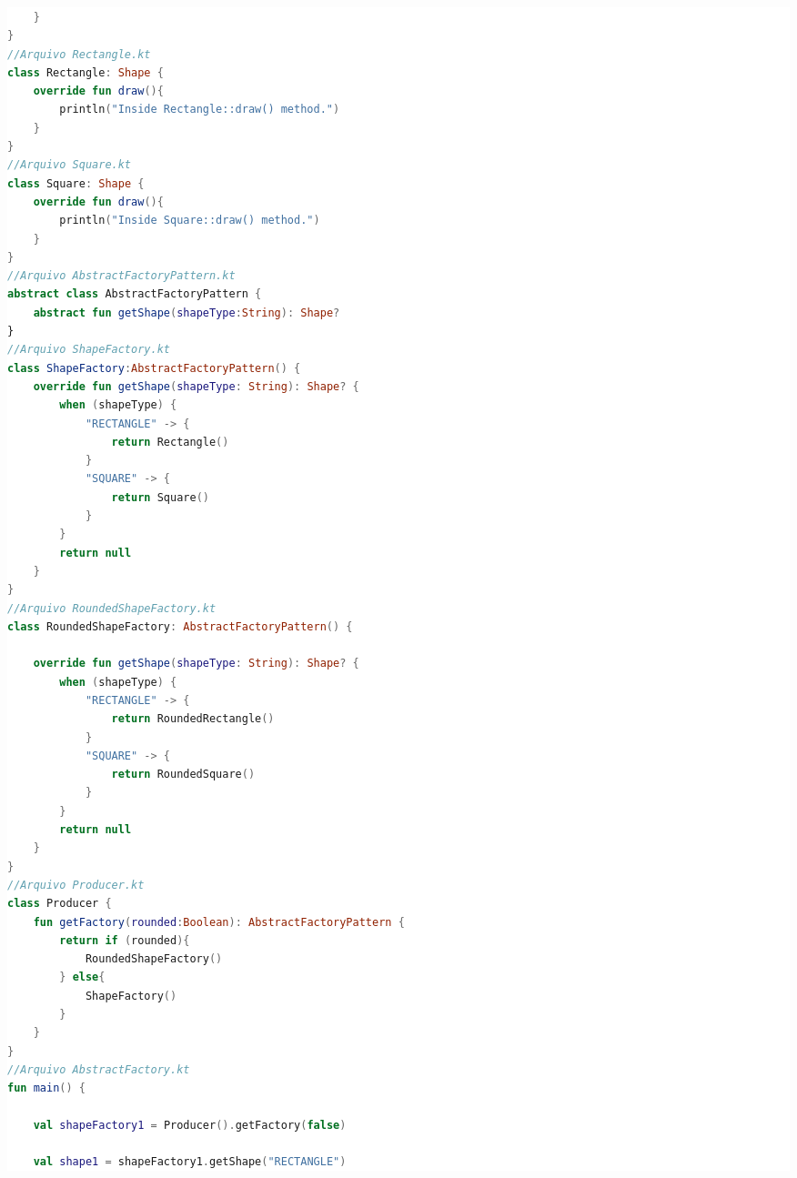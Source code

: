 ```kotlin
    }
}
//Arquivo Rectangle.kt
class Rectangle: Shape {
    override fun draw(){
        println("Inside Rectangle::draw() method.")
    }
}
//Arquivo Square.kt
class Square: Shape {
    override fun draw(){
        println("Inside Square::draw() method.")
    }
}
//Arquivo AbstractFactoryPattern.kt
abstract class AbstractFactoryPattern {
    abstract fun getShape(shapeType:String): Shape?
}
//Arquivo ShapeFactory.kt
class ShapeFactory:AbstractFactoryPattern() {
    override fun getShape(shapeType: String): Shape? {
        when (shapeType) {
            "RECTANGLE" -> {
                return Rectangle()
            }
            "SQUARE" -> {
                return Square()
            }
        }
        return null
    }
}
//Arquivo RoundedShapeFactory.kt
class RoundedShapeFactory: AbstractFactoryPattern() {

    override fun getShape(shapeType: String): Shape? {
        when (shapeType) {
            "RECTANGLE" -> {
                return RoundedRectangle()
            }
            "SQUARE" -> {
                return RoundedSquare()
            }
        }
        return null
    }
}
//Arquivo Producer.kt
class Producer {
    fun getFactory(rounded:Boolean): AbstractFactoryPattern {
        return if (rounded){
            RoundedShapeFactory()
        } else{
            ShapeFactory()
        }
    }
}
//Arquivo AbstractFactory.kt
fun main() {

    val shapeFactory1 = Producer().getFactory(false)

    val shape1 = shapeFactory1.getShape("RECTANGLE")
```